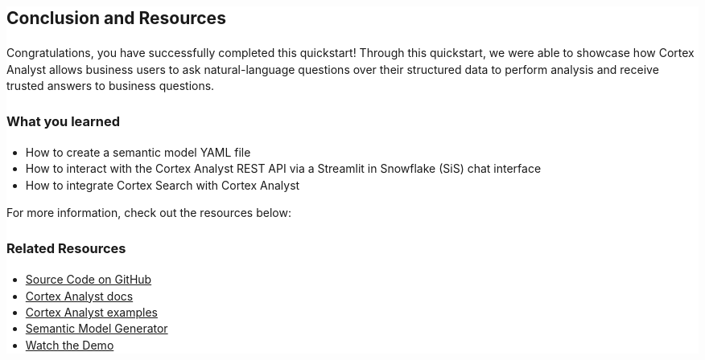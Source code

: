 
## Conclusion and Resources
Congratulations, you have successfully completed this quickstart! Through this quickstart, we were able to showcase how Cortex Analyst allows business users to ask natural-language questions over their structured data to perform analysis and receive trusted answers to business questions.

### What you learned
- How to create a semantic model YAML file
- How to interact with the Cortex Analyst REST API via a Streamlit in Snowflake (SiS) chat interface
- How to integrate Cortex Search with Cortex Analyst

For more information, check out the resources below:

### Related Resources
- [Source Code on GitHub](https://github.com/Snowflake-Labs/sfguide-getting-started-with-cortex-analyst)
- [Cortex Analyst docs](https://docs.snowflake.com/user-guide/snowflake-cortex/cortex-analyst)
- [Cortex Analyst examples](https://github.com/Snowflake-Labs/sf-samples/tree/main/samples/cortex-analyst)
- [Semantic Model Generator](https://github.com/Snowflake-Labs/semantic-model-generator)
- [Watch the Demo](https://youtu.be/eat-J-roEU8?list=TLGGeG7BOVuJNYUyMjA5MjAyNQ)


